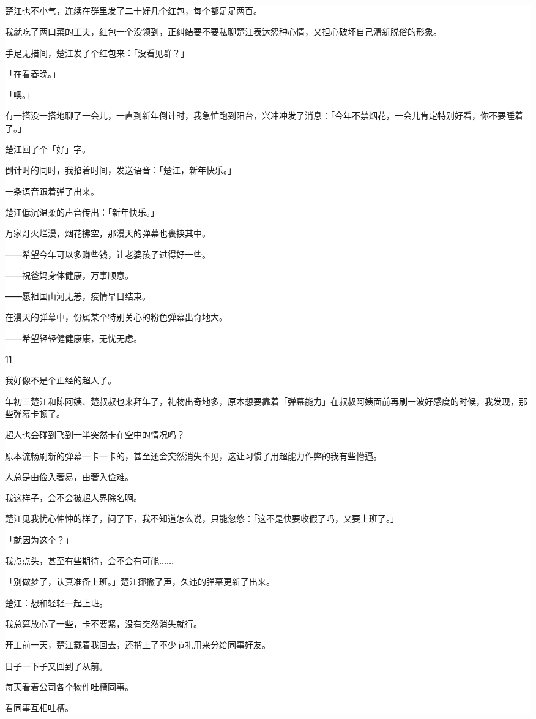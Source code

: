 楚江也不小气，连续在群里发了二十好几个红包，每个都足足两百。

我就吃了两口菜的工夫，红包一个没领到，正纠结要不要私聊楚江表达怨种心情，又担心破坏自己清新脱俗的形象。

手足无措间，楚江发了个红包来：「没看见群？」

「在看春晚。」

「噢。」

有一搭没一搭地聊了一会儿，一直到新年倒计时，我急忙跑到阳台，兴冲冲发了消息：「今年不禁烟花，一会儿肯定特别好看，你不要睡着了。」

楚江回了个「好」字。

倒计时的同时，我掐着时间，发送语音：「楚江，新年快乐。」

一条语音跟着弹了出来。

楚江低沉温柔的声音传出：「新年快乐。」

万家灯火烂漫，烟花拂空，那漫天的弹幕也裹挟其中。

——希望今年可以多赚些钱，让老婆孩子过得好一些。

——祝爸妈身体健康，万事顺意。

——愿祖国山河无恙，疫情早日结束。

在漫天的弹幕中，份属某个特别关心的粉色弹幕出奇地大。

——希望轻轻健健康康，无忧无虑。

11

我好像不是个正经的超人了。

年初三楚江和陈阿姨、楚叔叔也来拜年了，礼物出奇地多，原本想要靠着「弹幕能力」在叔叔阿姨面前再刷一波好感度的时候，我发现，那些弹幕卡顿了。

超人也会碰到飞到一半突然卡在空中的情况吗？

原本流畅刷新的弹幕一卡一卡的，甚至还会突然消失不见，这让习惯了用超能力作弊的我有些懵逼。

人总是由俭入奢易，由奢入俭难。

我这样子，会不会被超人界除名啊。

楚江见我忧心忡忡的样子，问了下，我不知道怎么说，只能忽悠：「这不是快要收假了吗，又要上班了。」

「就因为这个？」

我点点头，甚至有些期待，会不会有可能……

「别做梦了，认真准备上班。」楚江揶揄了声，久违的弹幕更新了出来。

楚江：想和轻轻一起上班。

我总算放心了一些，卡不要紧，没有突然消失就行。

开工前一天，楚江载着我回去，还捎上了不少节礼用来分给同事好友。

日子一下子又回到了从前。

每天看着公司各个物件吐槽同事。

看同事互相吐槽。
